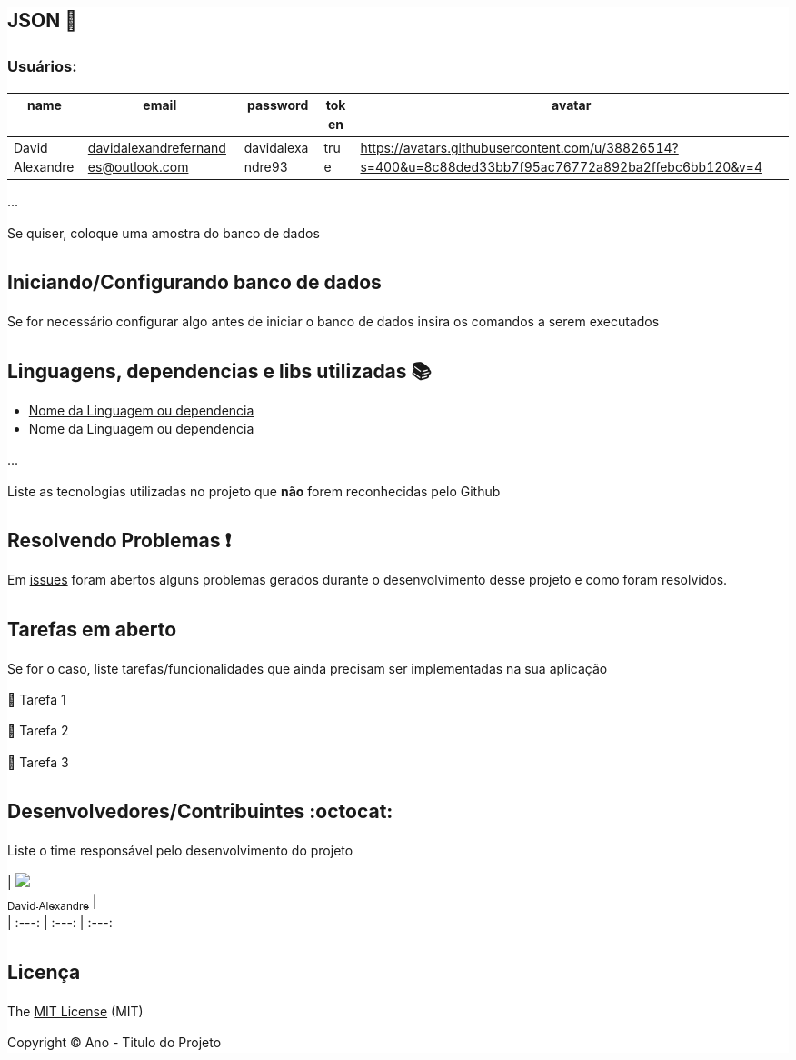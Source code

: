 ## JSON :floppy_disk:

### Usuários: 

|name|email|password|token|avatar|
| -------- |-------- |-------- |-------- |-------- |
|David Alexandre|davidalexandrefernandes@outlook.com|davidalexandre93|true|https://avatars.githubusercontent.com/u/38826514?s=400&u=8c88ded33bb7f95ac76772a892ba2ffebc6bb120&v=4|

... 

Se quiser, coloque uma amostra do banco de dados 

## Iniciando/Configurando banco de dados

Se for necessário configurar algo antes de iniciar o banco de dados insira os comandos a serem executados 

## Linguagens, dependencias e libs utilizadas :books:

- [Nome da Linguagem ou dependencia](link)
- [Nome da Linguagem ou dependencia](link)

...

Liste as tecnologias utilizadas no projeto que **não** forem reconhecidas pelo Github 

## Resolvendo Problemas :exclamation:

Em [issues]() foram abertos alguns problemas gerados durante o desenvolvimento desse projeto e como foram resolvidos. 

## Tarefas em aberto

Se for o caso, liste tarefas/funcionalidades que ainda precisam ser implementadas na sua aplicação

:memo: Tarefa 1 

:memo: Tarefa 2 

:memo: Tarefa 3 

## Desenvolvedores/Contribuintes :octocat:

Liste o time responsável pelo desenvolvimento do projeto

| [<img src="https://avatars.githubusercontent.com/u/38826514?s=400&u=8c88ded33bb7f95ac76772a892ba2ffebc6bb120&v=4" width=115><br><sub>David Alexandre</sub>](https://github.com/DavidAlexandre93/) |  
| :---: | :---: | :---: 

## Licença 

The [MIT License]() (MIT)

Copyright :copyright: Ano - Titulo do Projeto
